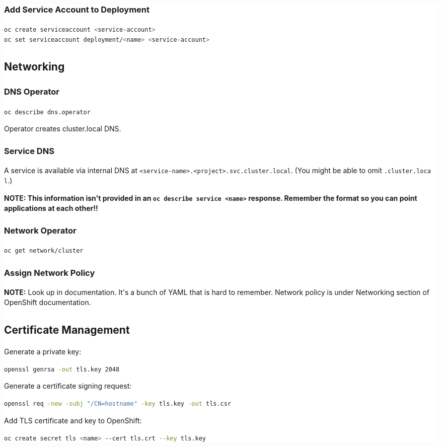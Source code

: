 ### Add Service Account to Deployment

```bash
oc create serviceaccount <service-account>
oc set serviceaccount deployment/<name> <service-account>
```

## Networking

### DNS Operator

```bash
oc describe dns.operator
```

Operator creates cluster.local DNS.

### Service DNS

A service is available via internal DNS at
`<service-name>.<project>.svc.cluster.local`. (You might be able to omit
`.cluster.local`.)

**NOTE: This information isn't provided in an `oc describe service <name>`
response. Remember the format so you can point applications at each other!!**

### Network Operator

```bash
oc get network/cluster
```

### Assign Network Policy

**NOTE:** Look up in documentation. It's a bunch of YAML that is hard to
remember. Network policy is under Networking section of OpenShift
documentation.

## Certificate Management

Generate a private key:

```bash
openssl genrsa -out tls.key 2048
```

Generate a certificate signing request:

```bash
openssl req -new -subj "/CN=hostname" -key tls.key -out tls.csr
```

Add TLS certificate and key to OpenShift:

```bash
oc create secret tls <name> --cert tls.crt --key tls.key
```
